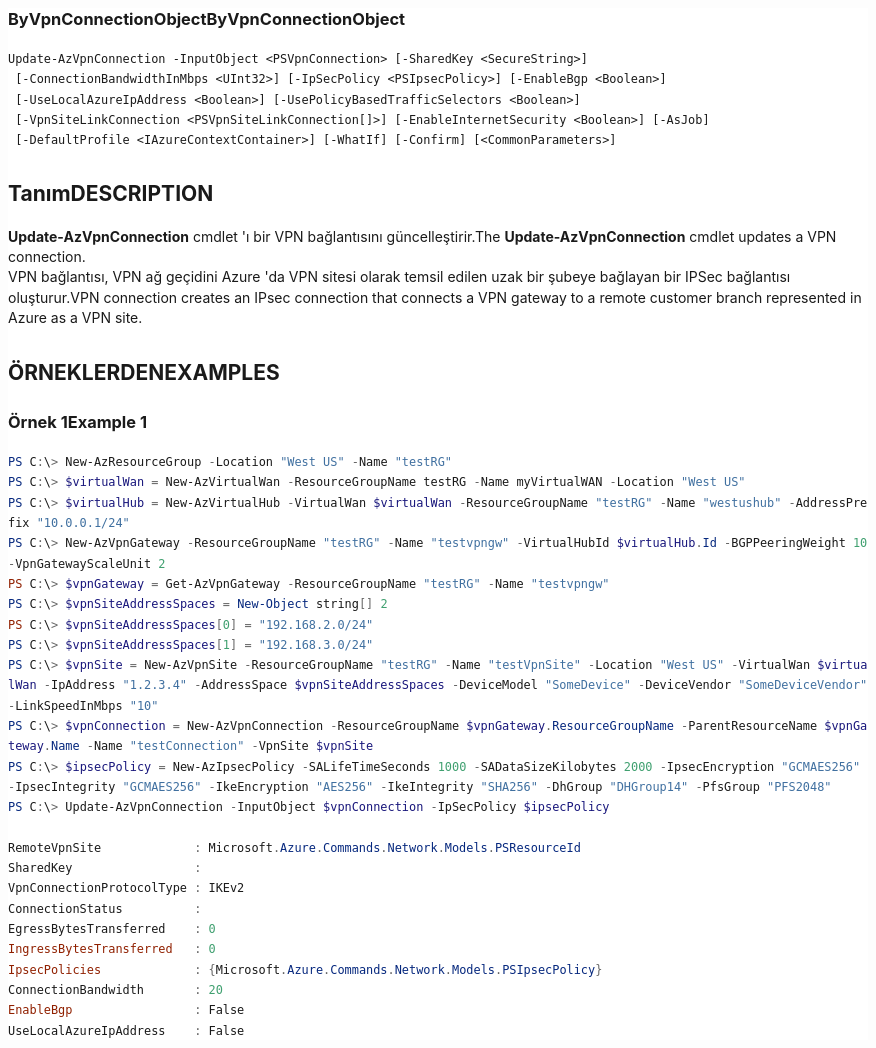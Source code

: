 ### <span data-ttu-id="6a4c2-107">ByVpnConnectionObject</span><span class="sxs-lookup"><span data-stu-id="6a4c2-107">ByVpnConnectionObject</span></span>
```
Update-AzVpnConnection -InputObject <PSVpnConnection> [-SharedKey <SecureString>]
 [-ConnectionBandwidthInMbps <UInt32>] [-IpSecPolicy <PSIpsecPolicy>] [-EnableBgp <Boolean>]
 [-UseLocalAzureIpAddress <Boolean>] [-UsePolicyBasedTrafficSelectors <Boolean>]
 [-VpnSiteLinkConnection <PSVpnSiteLinkConnection[]>] [-EnableInternetSecurity <Boolean>] [-AsJob]
 [-DefaultProfile <IAzureContextContainer>] [-WhatIf] [-Confirm] [<CommonParameters>]
```

## <span data-ttu-id="6a4c2-108">Tanım</span><span class="sxs-lookup"><span data-stu-id="6a4c2-108">DESCRIPTION</span></span>
<span data-ttu-id="6a4c2-109">**Update-AzVpnConnection** cmdlet 'ı bir VPN bağlantısını güncelleştirir.</span><span class="sxs-lookup"><span data-stu-id="6a4c2-109">The **Update-AzVpnConnection** cmdlet updates a VPN connection.</span></span>  
<span data-ttu-id="6a4c2-110">VPN bağlantısı, VPN ağ geçidini Azure 'da VPN sitesi olarak temsil edilen uzak bir şubeye bağlayan bir IPSec bağlantısı oluşturur.</span><span class="sxs-lookup"><span data-stu-id="6a4c2-110">VPN connection creates an IPsec connection that connects a VPN gateway to a remote customer branch represented in Azure as a VPN site.</span></span>

## <span data-ttu-id="6a4c2-111">ÖRNEKLERDEN</span><span class="sxs-lookup"><span data-stu-id="6a4c2-111">EXAMPLES</span></span>

### <span data-ttu-id="6a4c2-112">Örnek 1</span><span class="sxs-lookup"><span data-stu-id="6a4c2-112">Example 1</span></span>

```powershell
PS C:\> New-AzResourceGroup -Location "West US" -Name "testRG"
PS C:\> $virtualWan = New-AzVirtualWan -ResourceGroupName testRG -Name myVirtualWAN -Location "West US"
PS C:\> $virtualHub = New-AzVirtualHub -VirtualWan $virtualWan -ResourceGroupName "testRG" -Name "westushub" -AddressPrefix "10.0.0.1/24"
PS C:\> New-AzVpnGateway -ResourceGroupName "testRG" -Name "testvpngw" -VirtualHubId $virtualHub.Id -BGPPeeringWeight 10 -VpnGatewayScaleUnit 2
PS C:\> $vpnGateway = Get-AzVpnGateway -ResourceGroupName "testRG" -Name "testvpngw"
PS C:\> $vpnSiteAddressSpaces = New-Object string[] 2
PS C:\> $vpnSiteAddressSpaces[0] = "192.168.2.0/24"
PS C:\> $vpnSiteAddressSpaces[1] = "192.168.3.0/24"
PS C:\> $vpnSite = New-AzVpnSite -ResourceGroupName "testRG" -Name "testVpnSite" -Location "West US" -VirtualWan $virtualWan -IpAddress "1.2.3.4" -AddressSpace $vpnSiteAddressSpaces -DeviceModel "SomeDevice" -DeviceVendor "SomeDeviceVendor" -LinkSpeedInMbps "10"
PS C:\> $vpnConnection = New-AzVpnConnection -ResourceGroupName $vpnGateway.ResourceGroupName -ParentResourceName $vpnGateway.Name -Name "testConnection" -VpnSite $vpnSite
PS C:\> $ipsecPolicy = New-AzIpsecPolicy -SALifeTimeSeconds 1000 -SADataSizeKilobytes 2000 -IpsecEncryption "GCMAES256" -IpsecIntegrity "GCMAES256" -IkeEncryption "AES256" -IkeIntegrity "SHA256" -DhGroup "DHGroup14" -PfsGroup "PFS2048"
PS C:\> Update-AzVpnConnection -InputObject $vpnConnection -IpSecPolicy $ipsecPolicy

RemoteVpnSite             : Microsoft.Azure.Commands.Network.Models.PSResourceId
SharedKey                 :
VpnConnectionProtocolType : IKEv2
ConnectionStatus          :
EgressBytesTransferred    : 0
IngressBytesTransferred   : 0
IpsecPolicies             : {Microsoft.Azure.Commands.Network.Models.PSIpsecPolicy}
ConnectionBandwidth       : 20
EnableBgp                 : False
UseLocalAzureIpAddress    : False
```